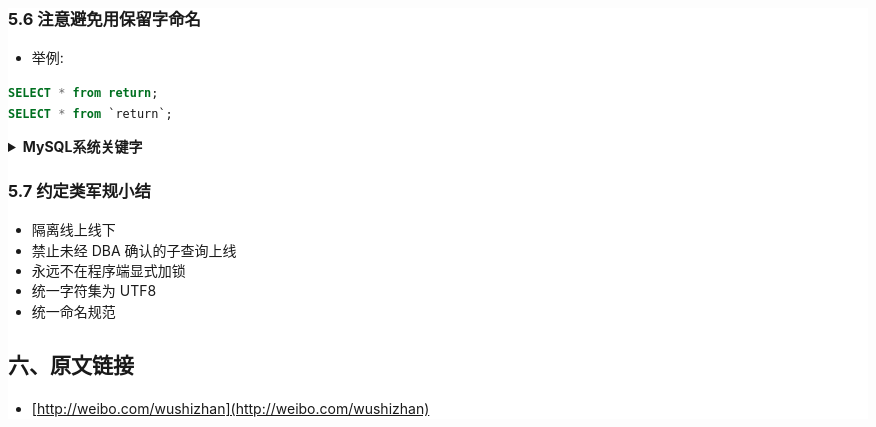 ### 5.6 注意避免用保留字命名

* 举例:

``` sql
SELECT * from return;
SELECT * from `return`;
```

<details><summary><b>MySQL系统关键字</b></summary></details>

### 5.7 约定类军规小结

* 隔离线上线下
* 禁止未经 DBA 确认的子查询上线
* 永远不在程序端显式加锁
* 统一字符集为 UTF8
* 统一命名规范

## 六、原文链接

* [http://weibo.com/wushizhan](http://weibo.com/wushizhan)


